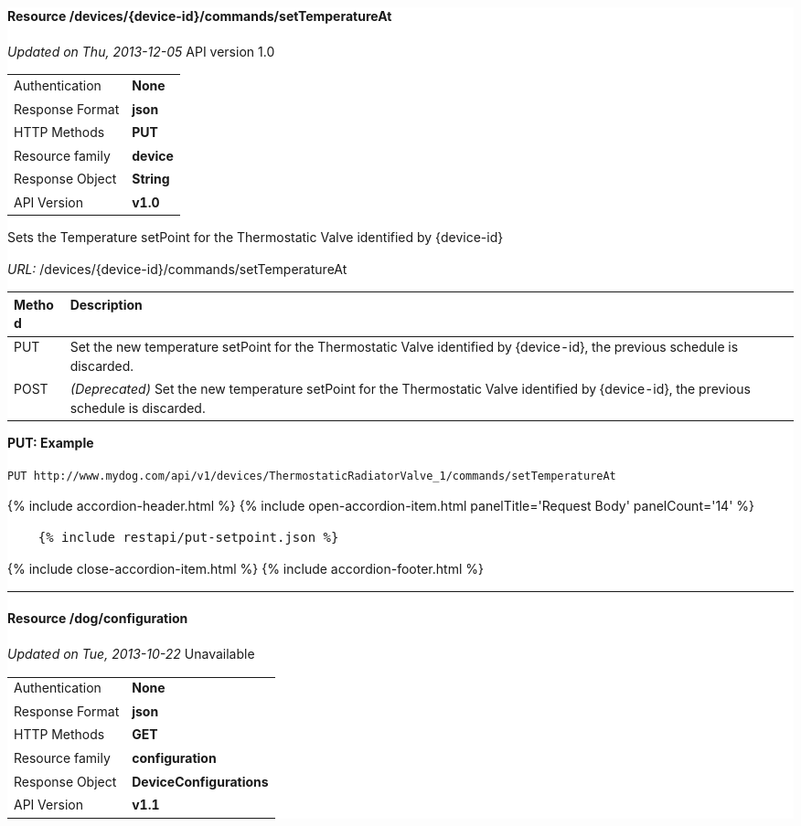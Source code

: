 
#### <a id="setpoint"></a> Resource /devices/{device-id}/commands/setTemperatureAt ####

*Updated on Thu, 2013-12-05*
<span class="label label-info pull-right">API version 1.0</span>

|||
|----------------|------------------|
|Authentication |**None**|
|Response Format|**json**|
|HTTP Methods|**PUT**|
|Resource family|**device**|
|Response Object|**String**|
|API Version|**v1.0**|

Sets the Temperature setPoint for the Thermostatic Valve identified by {device-id}

*URL:* /devices/{device-id}/commands/setTemperatureAt

|Method|Description|
|:-----|:----------|
| PUT |Set the new temperature setPoint for the Thermostatic Valve identified by {device-id}, the previous schedule is discarded.|
| POST |*(Deprecated)* Set the new temperature setPoint for the Thermostatic Valve identified by {device-id}, the previous schedule is discarded.|

**PUT: Example**

	PUT http://www.mydog.com/api/v1/devices/ThermostaticRadiatorValve_1/commands/setTemperatureAt
	
{% include accordion-header.html %}
{% include open-accordion-item.html panelTitle='Request Body' panelCount='14' %}
<pre class="pre-scrollable">
	{% include restapi/put-setpoint.json %}
</pre>
{% include close-accordion-item.html %}
{% include accordion-footer.html %}

---

#### <a id="dogConfiguration"></a> Resource /dog/configuration ####

*Updated on Tue, 2013-10-22* <span class="label label-important pull-right">Unavailable</span>

|||
|----------------|------------------|
|Authentication |**None**|
|Response Format|**json**|
|HTTP Methods|**GET**|
|Resource family|**configuration**|
|Response Object|**DeviceConfigurations**|
|API Version|**v1.1**|
